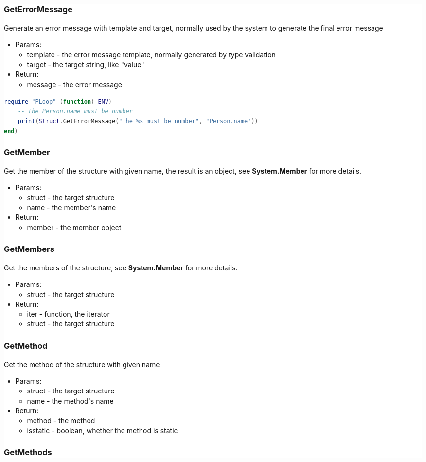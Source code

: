 
### GetErrorMessage

Generate an error message with template and target, normally used by the system to generate the final error message

* Params:
	* template      - the error message template, normally generated by type validation
	* target        - the target string, like "value"
* Return:
	* message       - the error message

```lua
require "PLoop" (function(_ENV)
	-- the Person.name must be number
	print(Struct.GetErrorMessage("the %s must be number", "Person.name"))
end)
```


### GetMember

Get the member of the structure with given name, the result is an object, see **System.Member** for more details.

* Params:
	* struct        - the target structure
	* name          - the member's name
* Return:
	* member        - the member object


### GetMembers

Get the members of the structure, see **System.Member** for more details.

* Params:
	* struct        - the target structure
* Return:
	* iter          - function, the iterator
	* struct        - the target structure


### GetMethod

Get the method of the structure with given name

* Params:
	* struct        - the target structure
	* name          - the method's name
* Return:
	* method        - the method
	* isstatic      - boolean, whether the method is static


### GetMethods
